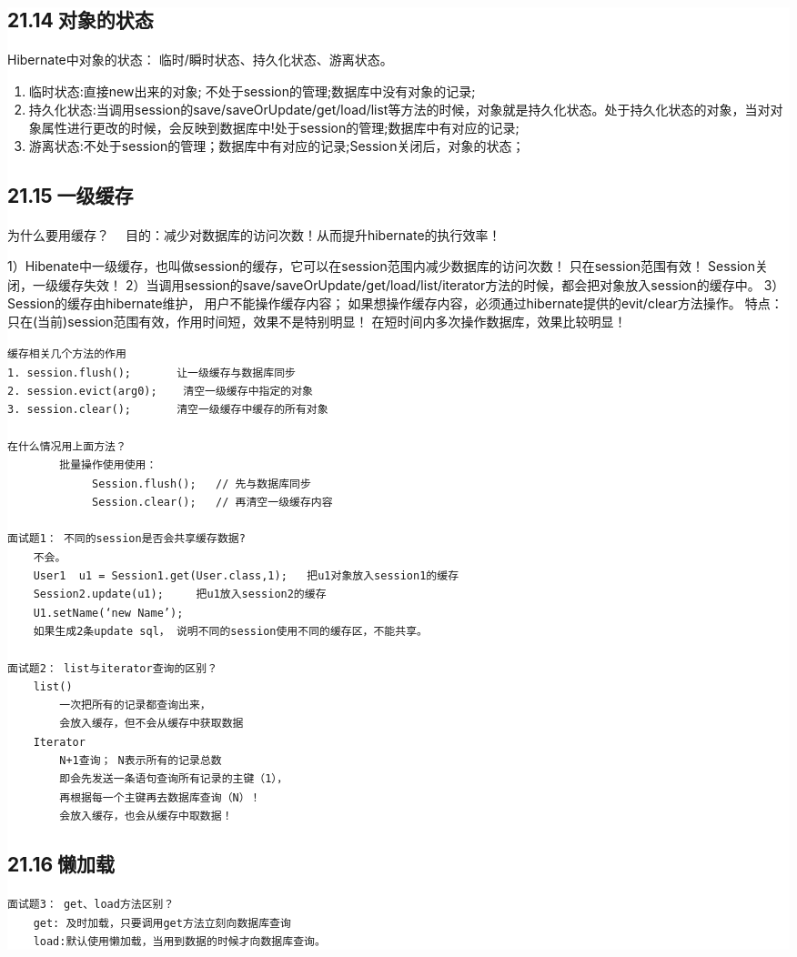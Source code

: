## 21.14 对象的状态

Hibernate中对象的状态： 临时/瞬时状态、持久化状态、游离状态。
1. 临时状态:直接new出来的对象;  不处于session的管理;数据库中没有对象的记录;
2. 持久化状态:当调用session的save/saveOrUpdate/get/load/list等方法的时候，对象就是持久化状态。处于持久化状态的对象，当对对象属性进行更改的时候，会反映到数据库中!处于session的管理;数据库中有对应的记录;
3. 游离状态:不处于session的管理；数据库中有对应的记录;Session关闭后，对象的状态；

## 21.15 一级缓存

为什么要用缓存？
	&emsp;目的：减少对数据库的访问次数！从而提升hibernate的执行效率！
	
1）Hibenate中一级缓存，也叫做session的缓存，它可以在session范围内减少数据库的访问次数！  只在session范围有效！ Session关闭，一级缓存失效！
2）当调用session的save/saveOrUpdate/get/load/list/iterator方法的时候，都会把对象放入session的缓存中。 
3）Session的缓存由hibernate维护， 用户不能操作缓存内容； 如果想操作缓存内容，必须通过hibernate提供的evit/clear方法操作。
特点：
	只在(当前)session范围有效，作用时间短，效果不是特别明显！
	在短时间内多次操作数据库，效果比较明显！
	
	缓存相关几个方法的作用
	1. session.flush();       让一级缓存与数据库同步
	2. session.evict(arg0);    清空一级缓存中指定的对象
	3. session.clear();       清空一级缓存中缓存的所有对象
	
	在什么情况用上面方法？
			批量操作使用使用：
				 Session.flush();   // 先与数据库同步
				 Session.clear();   // 再清空一级缓存内容
			 
	面试题1： 不同的session是否会共享缓存数据?
		不会。
		User1  u1 = Session1.get(User.class,1);   把u1对象放入session1的缓存
		Session2.update(u1);     把u1放入session2的缓存
		U1.setName(‘new Name’);
		如果生成2条update sql， 说明不同的session使用不同的缓存区，不能共享。
	
	面试题2： list与iterator查询的区别？
		list() 
			一次把所有的记录都查询出来，
			会放入缓存，但不会从缓存中获取数据
		Iterator
			N+1查询； N表示所有的记录总数
			即会先发送一条语句查询所有记录的主键（1），
			再根据每一个主键再去数据库查询（N）！
			会放入缓存，也会从缓存中取数据！

## 21.16 懒加载

	面试题3： get、load方法区别？
		get: 及时加载，只要调用get方法立刻向数据库查询
		load:默认使用懒加载，当用到数据的时候才向数据库查询。
	
